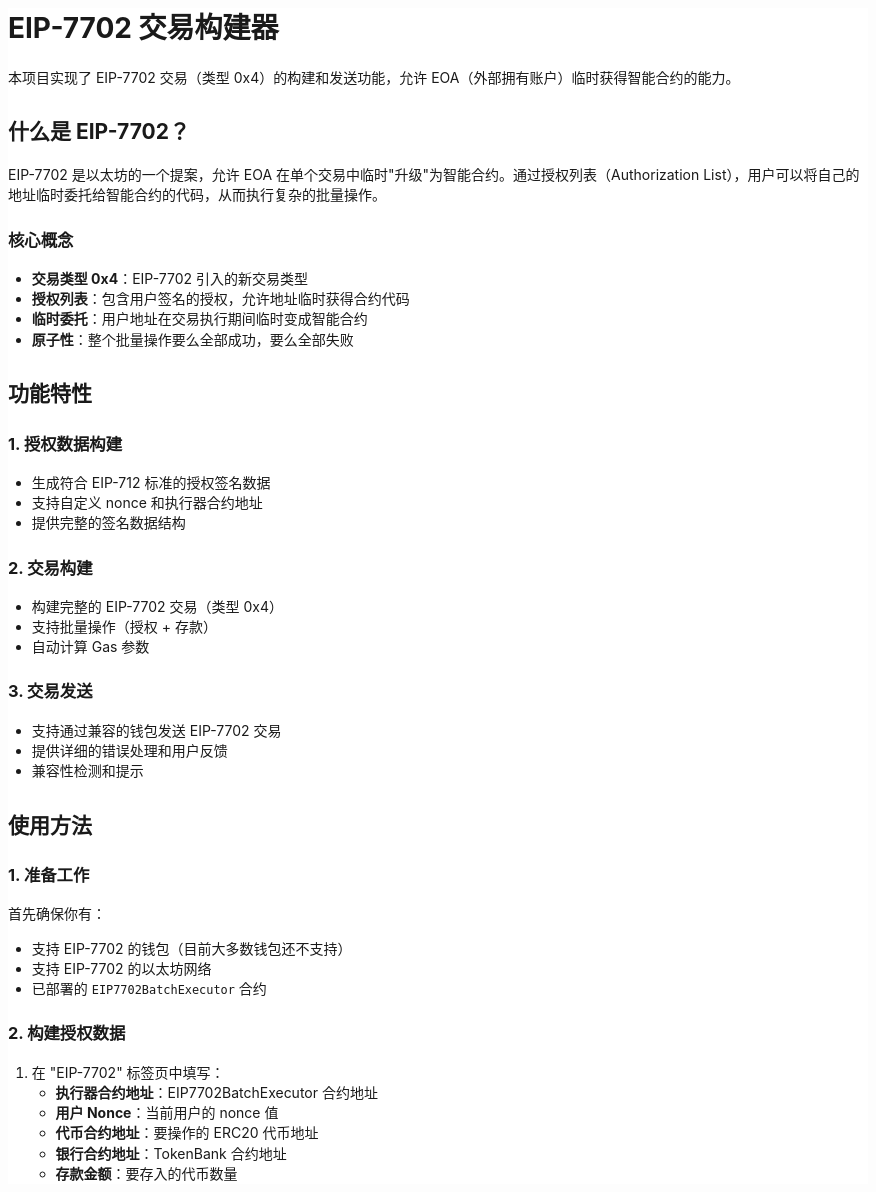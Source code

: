 # EIP-7702 交易构建器

本项目实现了 EIP-7702 交易（类型 0x4）的构建和发送功能，允许 EOA（外部拥有账户）临时获得智能合约的能力。

## 什么是 EIP-7702？

EIP-7702 是以太坊的一个提案，允许 EOA 在单个交易中临时"升级"为智能合约。通过授权列表（Authorization List），用户可以将自己的地址临时委托给智能合约的代码，从而执行复杂的批量操作。

### 核心概念

- **交易类型 0x4**：EIP-7702 引入的新交易类型
- **授权列表**：包含用户签名的授权，允许地址临时获得合约代码
- **临时委托**：用户地址在交易执行期间临时变成智能合约
- **原子性**：整个批量操作要么全部成功，要么全部失败

## 功能特性

### 1. 授权数据构建
- 生成符合 EIP-712 标准的授权签名数据
- 支持自定义 nonce 和执行器合约地址
- 提供完整的签名数据结构

### 2. 交易构建
- 构建完整的 EIP-7702 交易（类型 0x4）
- 支持批量操作（授权 + 存款）
- 自动计算 Gas 参数

### 3. 交易发送
- 支持通过兼容的钱包发送 EIP-7702 交易
- 提供详细的错误处理和用户反馈
- 兼容性检测和提示

## 使用方法

### 1. 准备工作

首先确保你有：
- 支持 EIP-7702 的钱包（目前大多数钱包还不支持）
- 支持 EIP-7702 的以太坊网络
- 已部署的 `EIP7702BatchExecutor` 合约

### 2. 构建授权数据

1. 在 "EIP-7702" 标签页中填写：
   - **执行器合约地址**：EIP7702BatchExecutor 合约地址
   - **用户 Nonce**：当前用户的 nonce 值
   - **代币合约地址**：要操作的 ERC20 代币地址
   - **银行合约地址**：TokenBank 合约地址
   - **存款金额**：要存入的代币数量
